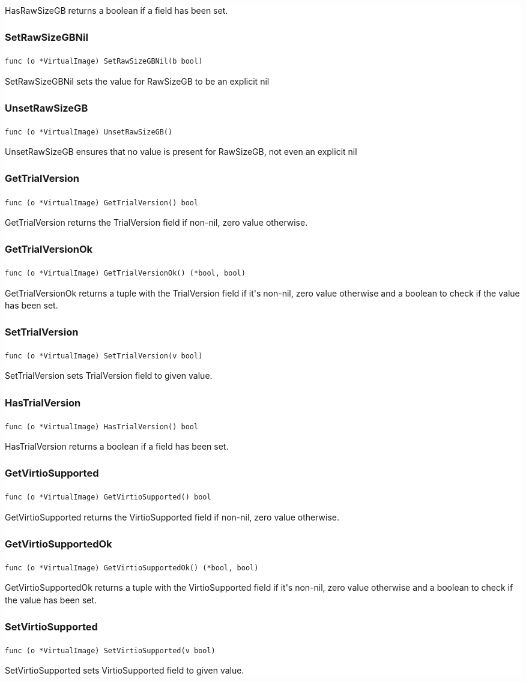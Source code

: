 HasRawSizeGB returns a boolean if a field has been set.

### SetRawSizeGBNil

`func (o *VirtualImage) SetRawSizeGBNil(b bool)`

 SetRawSizeGBNil sets the value for RawSizeGB to be an explicit nil

### UnsetRawSizeGB
`func (o *VirtualImage) UnsetRawSizeGB()`

UnsetRawSizeGB ensures that no value is present for RawSizeGB, not even an explicit nil
### GetTrialVersion

`func (o *VirtualImage) GetTrialVersion() bool`

GetTrialVersion returns the TrialVersion field if non-nil, zero value otherwise.

### GetTrialVersionOk

`func (o *VirtualImage) GetTrialVersionOk() (*bool, bool)`

GetTrialVersionOk returns a tuple with the TrialVersion field if it's non-nil, zero value otherwise
and a boolean to check if the value has been set.

### SetTrialVersion

`func (o *VirtualImage) SetTrialVersion(v bool)`

SetTrialVersion sets TrialVersion field to given value.

### HasTrialVersion

`func (o *VirtualImage) HasTrialVersion() bool`

HasTrialVersion returns a boolean if a field has been set.

### GetVirtioSupported

`func (o *VirtualImage) GetVirtioSupported() bool`

GetVirtioSupported returns the VirtioSupported field if non-nil, zero value otherwise.

### GetVirtioSupportedOk

`func (o *VirtualImage) GetVirtioSupportedOk() (*bool, bool)`

GetVirtioSupportedOk returns a tuple with the VirtioSupported field if it's non-nil, zero value otherwise
and a boolean to check if the value has been set.

### SetVirtioSupported

`func (o *VirtualImage) SetVirtioSupported(v bool)`

SetVirtioSupported sets VirtioSupported field to given value.
